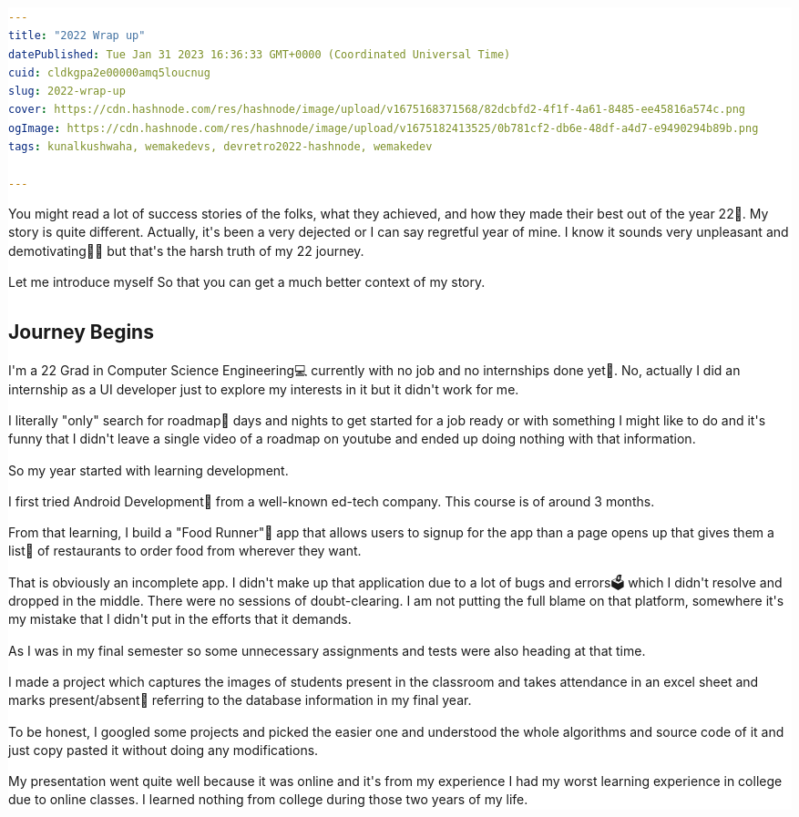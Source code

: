 ```yaml
---
title: "2022 Wrap up"
datePublished: Tue Jan 31 2023 16:36:33 GMT+0000 (Coordinated Universal Time)
cuid: cldkgpa2e00000amq5loucnug
slug: 2022-wrap-up
cover: https://cdn.hashnode.com/res/hashnode/image/upload/v1675168371568/82dcbfd2-4f1f-4a61-8485-ee45816a574c.png
ogImage: https://cdn.hashnode.com/res/hashnode/image/upload/v1675182413525/0b781cf2-db6e-48df-a4d7-e9490294b89b.png
tags: kunalkushwaha, wemakedevs, devretro2022-hashnode, wemakedev

---
```


You might read a lot of success stories of the folks, what they achieved, and how they made their best out of the year 22🤯. My story is quite different. Actually, it's been a very dejected or I can say regretful year of mine. I know it sounds very unpleasant and demotivating😶‍🌫️ but that's the harsh truth of my 22 journey.

Let me introduce myself So that you can get a much better context of my story.

## Journey Begins

I'm a 22 Grad in Computer Science Engineering💻 currently with no job and no internships done yet🤕. No, actually I did an internship as a UI developer just to explore my interests in it but it didn't work for me.

I literally "only" search for roadmap🗾 days and nights to get started for a job ready or with something I might like to do and it's funny that I didn't leave a single video of a roadmap on youtube and ended up doing nothing with that information.

So my year started with learning development.

I first tried Android Development📱 from a well-known ed-tech company. This course is of around 3 months.

From that learning, I build a "Food Runner"🍱 app that allows users to signup for the app than a page opens up that gives them a list📑 of restaurants to order food from wherever they want.

That is obviously an incomplete app. I didn't make up that application due to a lot of bugs and errors🗳 which I didn't resolve and dropped in the middle. There were no sessions of doubt-clearing. I am not putting the full blame on that platform, somewhere it's my mistake that I didn't put in the efforts that it demands.

As I was in my final semester so some unnecessary assignments and tests were also heading at that time.

I made a project which captures the images of students present in the classroom and takes attendance in an excel sheet and marks present/absent📝 referring to the database information in my final year.

To be honest, I googled some projects and picked the easier one and understood the whole algorithms and source code of it and just copy pasted it without doing any modifications.

My presentation went quite well because it was online and it's from my experience I had my worst learning experience in college due to online classes. I learned nothing from college during those two years of my life.
